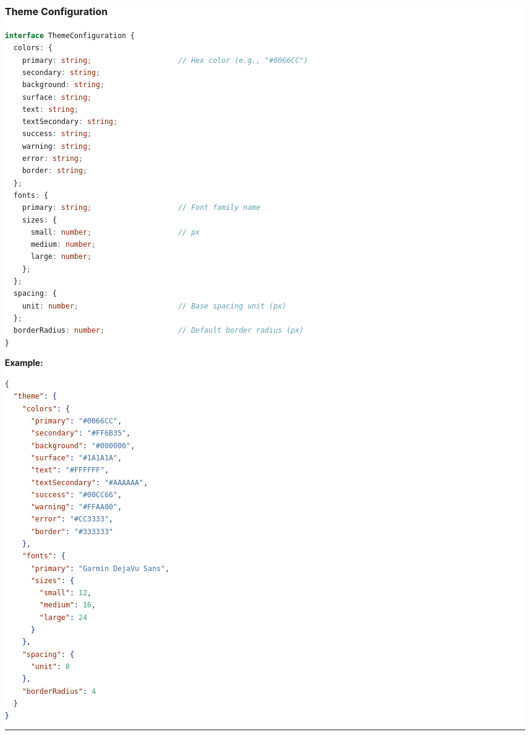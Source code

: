 
### Theme Configuration

```typescript
interface ThemeConfiguration {
  colors: {
    primary: string;                    // Hex color (e.g., "#0066CC")
    secondary: string;
    background: string;
    surface: string;
    text: string;
    textSecondary: string;
    success: string;
    warning: string;
    error: string;
    border: string;
  };
  fonts: {
    primary: string;                    // Font family name
    sizes: {
      small: number;                    // px
      medium: number;
      large: number;
    };
  };
  spacing: {
    unit: number;                       // Base spacing unit (px)
  };
  borderRadius: number;                 // Default border radius (px)
}
```

**Example:**
```json
{
  "theme": {
    "colors": {
      "primary": "#0066CC",
      "secondary": "#FF6B35",
      "background": "#000000",
      "surface": "#1A1A1A",
      "text": "#FFFFFF",
      "textSecondary": "#AAAAAA",
      "success": "#00CC66",
      "warning": "#FFAA00",
      "error": "#CC3333",
      "border": "#333333"
    },
    "fonts": {
      "primary": "Garmin DejaVu Sans",
      "sizes": {
        "small": 12,
        "medium": 16,
        "large": 24
      }
    },
    "spacing": {
      "unit": 8
    },
    "borderRadius": 4
  }
}
```

---